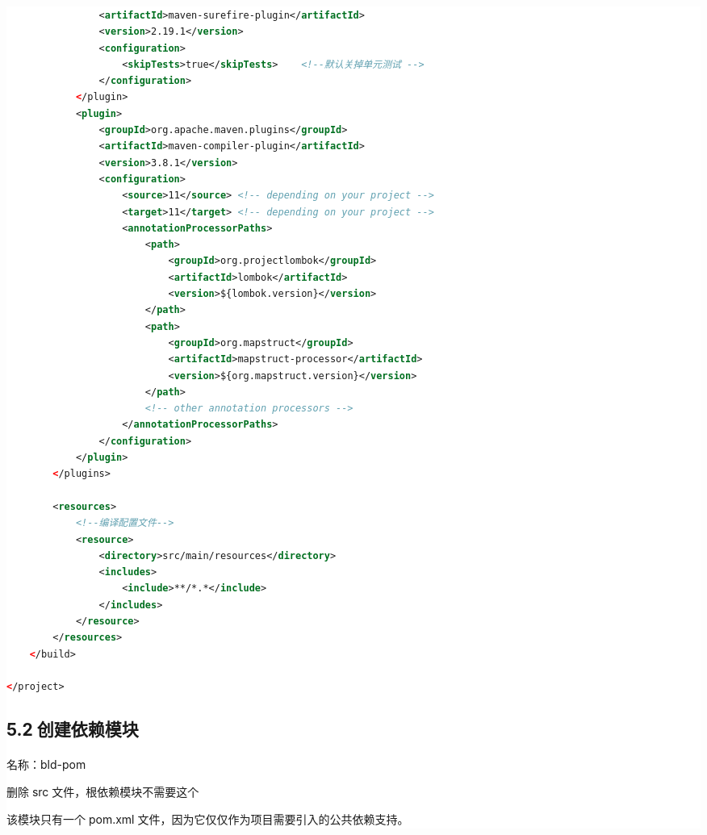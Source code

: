 ```xml
                <artifactId>maven-surefire-plugin</artifactId>
                <version>2.19.1</version>
                <configuration>
                    <skipTests>true</skipTests>    <!--默认关掉单元测试 -->
                </configuration>
            </plugin>
            <plugin>
                <groupId>org.apache.maven.plugins</groupId>
                <artifactId>maven-compiler-plugin</artifactId>
                <version>3.8.1</version>
                <configuration>
                    <source>11</source> <!-- depending on your project -->
                    <target>11</target> <!-- depending on your project -->
                    <annotationProcessorPaths>
                        <path>
                            <groupId>org.projectlombok</groupId>
                            <artifactId>lombok</artifactId>
                            <version>${lombok.version}</version>
                        </path>
                        <path>
                            <groupId>org.mapstruct</groupId>
                            <artifactId>mapstruct-processor</artifactId>
                            <version>${org.mapstruct.version}</version>
                        </path>
                        <!-- other annotation processors -->
                    </annotationProcessorPaths>
                </configuration>
            </plugin>
        </plugins>

        <resources>
            <!--编译配置文件-->
            <resource>
                <directory>src/main/resources</directory>
                <includes>
                    <include>**/*.*</include>
                </includes>
            </resource>
        </resources>
    </build>

</project>
```

## 5.2 创建依赖模块

名称：bld-pom

删除 src 文件，根依赖模块不需要这个

该模块只有一个 pom.xml 文件，因为它仅仅作为项目需要引入的公共依赖支持。
